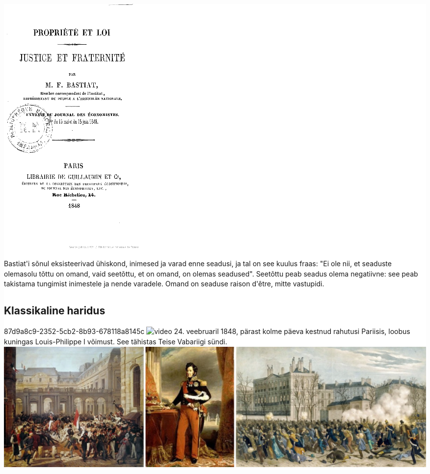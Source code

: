 ![image](assets/image/05/IMG03.webp)

Bastiat'i sõnul eksisteerivad ühiskond, inimesed ja varad enne seadusi, ja tal on see kuulus fraas: "Ei ole nii, et seaduste olemasolu tõttu on omand, vaid seetõttu, et on omand, on olemas seadused". Seetõttu peab seadus olema negatiivne: see peab takistama tungimist inimestele ja nende varadele. Omand on seaduse raison d'être, mitte vastupidi.

## Klassikaline haridus

<chapterId>87d9a8c9-2352-5cb2-8b93-678118a8145c</chapterId>
![video](https://youtu.be/Nl9jnDV5RxE?si=pi5790tPHLGMzch_)
24. veebruaril 1848, pärast kolme päeva kestnud rahutusi Pariisis, loobus kuningas Louis-Philippe I võimust. See tähistas Teise Vabariigi sündi.
![image](assets/image/06/IMG20.webp)
